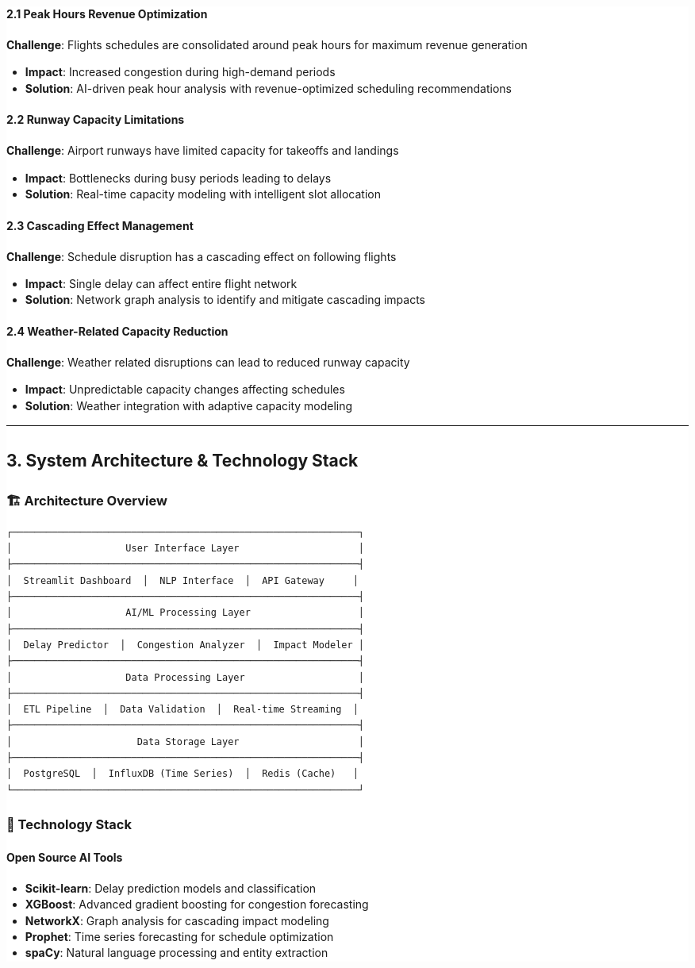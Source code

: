 #### 2.1 Peak Hours Revenue Optimization
**Challenge**: Flights schedules are consolidated around peak hours for maximum revenue generation
- **Impact**: Increased congestion during high-demand periods
- **Solution**: AI-driven peak hour analysis with revenue-optimized scheduling recommendations

#### 2.2 Runway Capacity Limitations  
**Challenge**: Airport runways have limited capacity for takeoffs and landings
- **Impact**: Bottlenecks during busy periods leading to delays
- **Solution**: Real-time capacity modeling with intelligent slot allocation

#### 2.3 Cascading Effect Management
**Challenge**: Schedule disruption has a cascading effect on following flights
- **Impact**: Single delay can affect entire flight network
- **Solution**: Network graph analysis to identify and mitigate cascading impacts

#### 2.4 Weather-Related Capacity Reduction
**Challenge**: Weather related disruptions can lead to reduced runway capacity
- **Impact**: Unpredictable capacity changes affecting schedules
- **Solution**: Weather integration with adaptive capacity modeling

---

## 3. System Architecture & Technology Stack

### 🏗️ Architecture Overview

```
┌─────────────────────────────────────────────────────────────┐
│                    User Interface Layer                     │
├─────────────────────────────────────────────────────────────┤
│  Streamlit Dashboard  │  NLP Interface  │  API Gateway     │
├─────────────────────────────────────────────────────────────┤
│                    AI/ML Processing Layer                   │
├─────────────────────────────────────────────────────────────┤
│  Delay Predictor  │  Congestion Analyzer  │  Impact Modeler │
├─────────────────────────────────────────────────────────────┤
│                    Data Processing Layer                    │
├─────────────────────────────────────────────────────────────┤
│  ETL Pipeline  │  Data Validation  │  Real-time Streaming  │
├─────────────────────────────────────────────────────────────┤
│                      Data Storage Layer                     │
├─────────────────────────────────────────────────────────────┤
│  PostgreSQL  │  InfluxDB (Time Series)  │  Redis (Cache)   │
└─────────────────────────────────────────────────────────────┘
```

### 🔧 Technology Stack

#### **Open Source AI Tools**
- **Scikit-learn**: Delay prediction models and classification
- **XGBoost**: Advanced gradient boosting for congestion forecasting
- **NetworkX**: Graph analysis for cascading impact modeling
- **Prophet**: Time series forecasting for schedule optimization
- **spaCy**: Natural language processing and entity extraction
